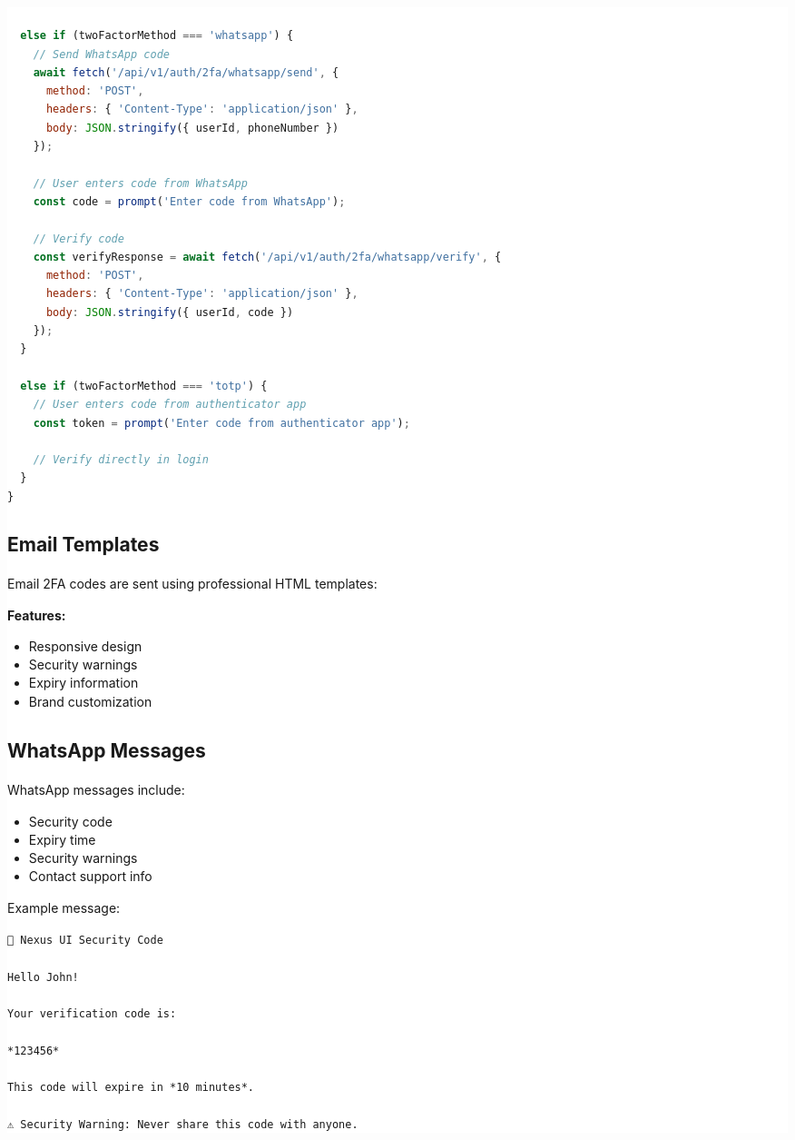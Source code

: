 ```javascript

  else if (twoFactorMethod === 'whatsapp') {
    // Send WhatsApp code
    await fetch('/api/v1/auth/2fa/whatsapp/send', {
      method: 'POST',
      headers: { 'Content-Type': 'application/json' },
      body: JSON.stringify({ userId, phoneNumber })
    });

    // User enters code from WhatsApp
    const code = prompt('Enter code from WhatsApp');

    // Verify code
    const verifyResponse = await fetch('/api/v1/auth/2fa/whatsapp/verify', {
      method: 'POST',
      headers: { 'Content-Type': 'application/json' },
      body: JSON.stringify({ userId, code })
    });
  }

  else if (twoFactorMethod === 'totp') {
    // User enters code from authenticator app
    const token = prompt('Enter code from authenticator app');

    // Verify directly in login
  }
}
```

## Email Templates

Email 2FA codes are sent using professional HTML templates:

**Features:**
- Responsive design
- Security warnings
- Expiry information
- Brand customization

## WhatsApp Messages

WhatsApp messages include:
- Security code
- Expiry time
- Security warnings
- Contact support info

Example message:
```
🔐 Nexus UI Security Code

Hello John!

Your verification code is:

*123456*

This code will expire in *10 minutes*.

⚠️ Security Warning: Never share this code with anyone.
```
